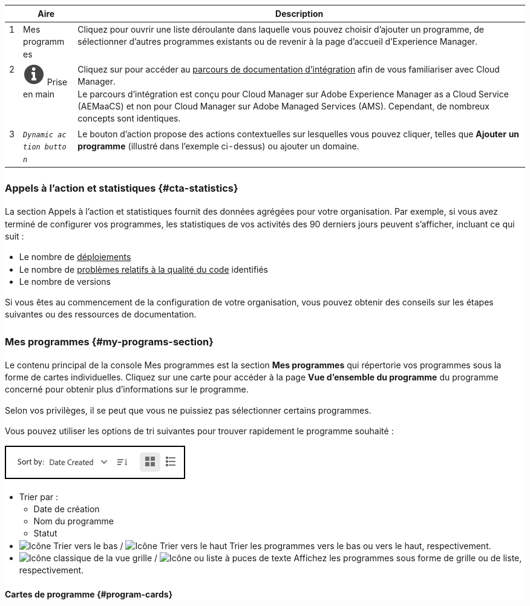|   | Aire | Description |
| --- | --- | --- |
| 1 | Mes programmes | Cliquez pour ouvrir une liste déroulante dans laquelle vous pouvez choisir d’ajouter un programme, de sélectionner d’autres programmes existants ou de revenir à la page d’accueil d’Experience Manager. |
| 2 | ![Icône Infos](/help/getting-started/assets/Info.svg) Prise en main | Cliquez sur pour accéder au [parcours de documentation d’intégration](https://experienceleague.adobe.com/fr/docs/experience-manager-cloud-service/content/onboarding/journey/overview) afin de vous familiariser avec Cloud Manager.<br>Le parcours d’intégration est conçu pour Cloud Manager sur Adobe Experience Manager as a Cloud Service (AEMaaCS) et non pour Cloud Manager sur Adobe Managed Services (AMS). Cependant, de nombreux concepts sont identiques. |
| 3 | *`Dynamic action button`* | Le bouton d’action propose des actions contextuelles sur lesquelles vous pouvez cliquer, telles que **Ajouter un programme** (illustré dans l’exemple ci-dessus) ou ajouter un domaine. |

### Appels à l’action et statistiques {#cta-statistics}

La section Appels à l’action et statistiques fournit des données agrégées pour votre organisation. Par exemple, si vous avez terminé de configurer vos programmes, les statistiques de vos activités des 90 derniers jours peuvent s’afficher, incluant ce qui suit :

* Le nombre de [déploiements](/help/using/code-deployment.md)
* Le nombre de [problèmes relatifs à la qualité du code](/help/using/code-quality-testing.md) identifiés
* Le nombre de versions

Si vous êtes au commencement de la configuration de votre organisation, vous pouvez obtenir des conseils sur les étapes suivantes ou des ressources de documentation.

### Mes programmes {#my-programs-section}

Le contenu principal de la console Mes programmes est la section **Mes programmes** qui répertorie vos programmes sous la forme de cartes individuelles. Cliquez sur une carte pour accéder à la page **Vue d’ensemble du programme** du programme concerné pour obtenir plus d’informations sur le programme.

Selon vos privilèges, il se peut que vous ne puissiez pas sélectionner certains programmes.

Vous pouvez utiliser les options de tri suivantes pour trouver rapidement le programme souhaité :

![Options de tri](/help/getting-started/assets/cloud-manager-my-programs-sorting.png)

* Trier par :
   * Date de création
   * Nom du programme
   * Statut
* ![Icône Trier vers le bas](https://spectrum.adobe.com/static/icons/workflow_18/Smock_SortOrderDown_18_N.svg) / ![Icône Trier vers le haut](https://spectrum.adobe.com/static/icons/workflow_18/Smock_SortOrderUp_18_N.svg) Trier les programmes vers le bas ou vers le haut, respectivement.
* ![Icône classique de la vue grille](https://spectrum.adobe.com/static/icons/workflow_18/Smock_ClassicGridView_18_N.svg) / ![Icône ou liste à puces de texte](https://spectrum.adobe.com/static/icons/workflow_18/Smock_TextBulleted_18_N.svg) Affichez les programmes sous forme de grille ou de liste, respectivement.

#### Cartes de programme {#program-cards}
